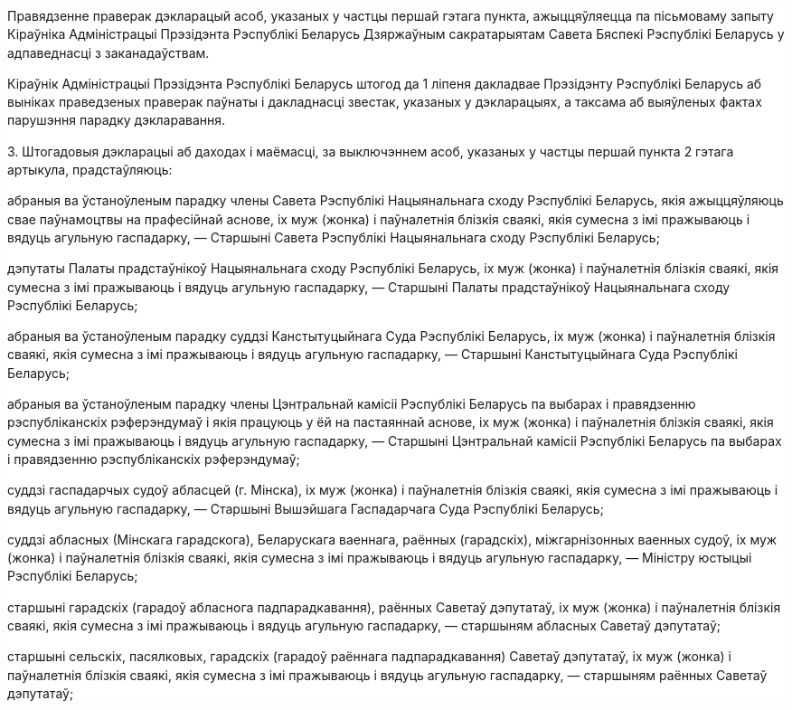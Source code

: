Правядзенне праверак дэкларацый асоб, указаных у частцы першай гэтага
пункта, ажыццяўляецца па пісьмоваму запыту Кіраўніка Адміністрацыі
Прэзідэнта Рэспублікі Беларусь Дзяржаўным сакратарыятам Савета
Бяспекі Рэспублікі Беларусь у адпаведнасці з заканадаўствам.

Кіраўнік Адміністрацыі Прэзідэнта Рэспублікі Беларусь штогод да 1 ліпеня
дакладвае Прэзідэнту Рэспублікі Беларусь аб выніках праведзеных праверак
паўнаты і дакладнасці звестак, указаных у дэкларацыях, а таксама аб
выяўленых фактах парушэння парадку дэкларавання.

3\. Штогадовыя дэкларацыі аб даходах і маёмасці, за выключэннем асоб,
указаных у частцы першай пункта 2 гэтага артыкула, прадстаўляюць:

абраныя ва ўстаноўленым парадку члены Савета Рэспублікі Нацыянальнага
сходу Рэспублікі Беларусь, якія ажыццяўляюць свае паўнамоцтвы на
прафесійнай аснове, іх муж (жонка) і паўналетнія блізкія сваякі,
якія сумесна з імі пражываюць і вядуць агульную гаспадарку, —
Старшыні Савета Рэспублікі Нацыянальнага сходу Рэспублікі
Беларусь;

дэпутаты Палаты прадстаўнікоў Нацыянальнага сходу Рэспублікі Беларусь,
іх муж (жонка) і паўналетнія блізкія сваякі, якія сумесна з імі
пражываюць і вядуць агульную гаспадарку, — Старшыні Палаты
прадстаўнікоў Нацыянальнага сходу Рэспублікі Беларусь;

абраныя ва ўстаноўленым парадку суддзі Канстытуцыйнага Суда Рэспублікі
Беларусь, іх муж (жонка) і паўналетнія блізкія сваякі, якія сумесна з
імі пражываюць і вядуць агульную гаспадарку, — Старшыні Канстытуцыйнага
Суда Рэспублікі Беларусь;

абраныя ва ўстаноўленым парадку члены Цэнтральнай камісіі Рэспублікі
Беларусь па выбарах і правядзенню рэспубліканскіх рэферэндумаў і
якія працуюць у ёй на пастаяннай аснове, іх муж (жонка) і
паўналетнія блізкія сваякі, якія сумесна з імі пражываюць і
вядуць агульную гаспадарку, — Старшыні Цэнтральнай камісіі Рэспублікі
Беларусь па выбарах і правядзенню рэспубліканскіх рэферэндумаў;

суддзі гаспадарчых судоў абласцей (г. Мінска), іх муж (жонка) і
паўналетнія блізкія сваякі, якія сумесна з імі пражываюць і
вядуць агульную гаспадарку, — Старшыні Вышэйшага Гаспадарчага Суда
Рэспублікі Беларусь;

суддзі абласных (Мінскага гарадскога), Беларускага ваеннага, раённых
(гарадскіх), міжгарнізонных ваенных судоў, іх муж (жонка) і
паўналетнія блізкія сваякі, якія сумесна з імі пражываюць і
вядуць агульную гаспадарку, — Міністру юстыцыі Рэспублікі Беларусь;

старшыні гарадскіх (гарадоў абласнога падпарадкавання), раённых Саветаў
дэпутатаў, іх муж (жонка) і паўналетнія блізкія сваякі, якія сумесна з
імі пражываюць і вядуць агульную гаспадарку, — старшыням абласных
Саветаў дэпутатаў;

старшыні сельскіх, пасялковых, гарадскіх (гарадоў раённага
падпарадкавання) Саветаў дэпутатаў, іх муж (жонка) і
паўналетнія блізкія сваякі, якія сумесна з імі пражываюць і вядуць
агульную гаспадарку, — старшыням раённых Саветаў дэпутатаў;
